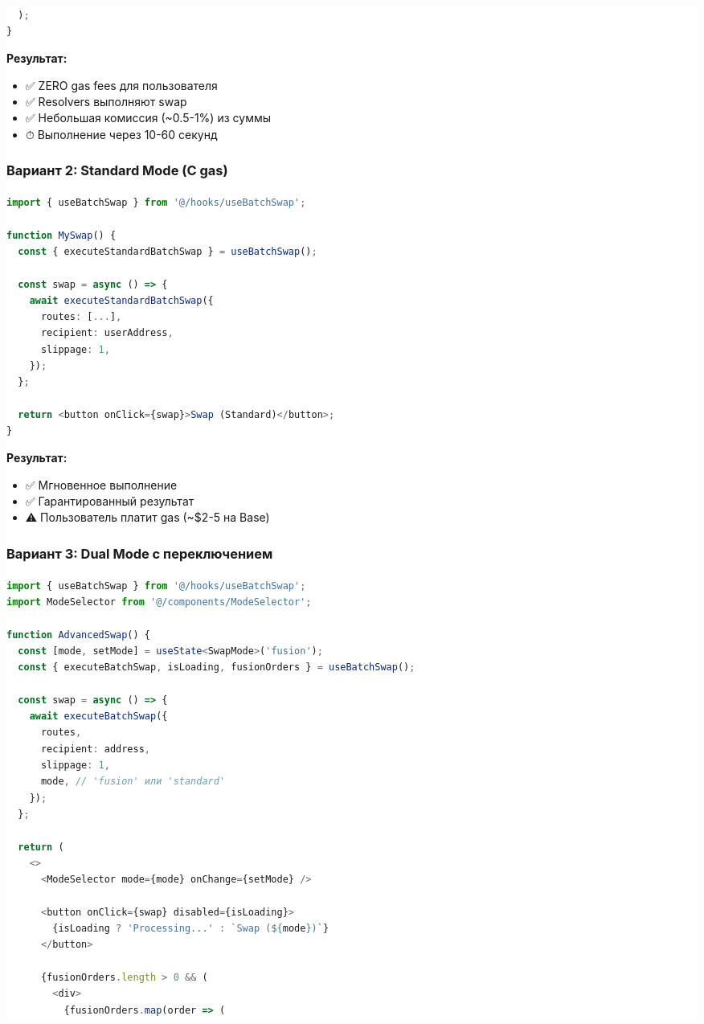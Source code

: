 ```typescript
  );
}
```

**Результат:**
- ✅ ZERO gas fees для пользователя
- ✅ Resolvers выполняют swap
- ✅ Небольшая комиссия (~0.5-1%) из суммы
- ⏱ Выполнение через 10-60 секунд

### Вариант 2: Standard Mode (С gas)

```typescript
import { useBatchSwap } from '@/hooks/useBatchSwap';

function MySwap() {
  const { executeStandardBatchSwap } = useBatchSwap();

  const swap = async () => {
    await executeStandardBatchSwap({
      routes: [...],
      recipient: userAddress,
      slippage: 1,
    });
  };

  return <button onClick={swap}>Swap (Standard)</button>;
}
```

**Результат:**
- ✅ Мгновенное выполнение
- ✅ Гарантированный результат
- ⚠️ Пользователь платит gas (~$2-5 на Base)

### Вариант 3: Dual Mode с переключением

```typescript
import { useBatchSwap } from '@/hooks/useBatchSwap';
import ModeSelector from '@/components/ModeSelector';

function AdvancedSwap() {
  const [mode, setMode] = useState<SwapMode>('fusion');
  const { executeBatchSwap, isLoading, fusionOrders } = useBatchSwap();

  const swap = async () => {
    await executeBatchSwap({
      routes,
      recipient: address,
      slippage: 1,
      mode, // 'fusion' или 'standard'
    });
  };

  return (
    <>
      <ModeSelector mode={mode} onChange={setMode} />
      
      <button onClick={swap} disabled={isLoading}>
        {isLoading ? 'Processing...' : `Swap (${mode})`}
      </button>

      {fusionOrders.length > 0 && (
        <div>
          {fusionOrders.map(order => (
```